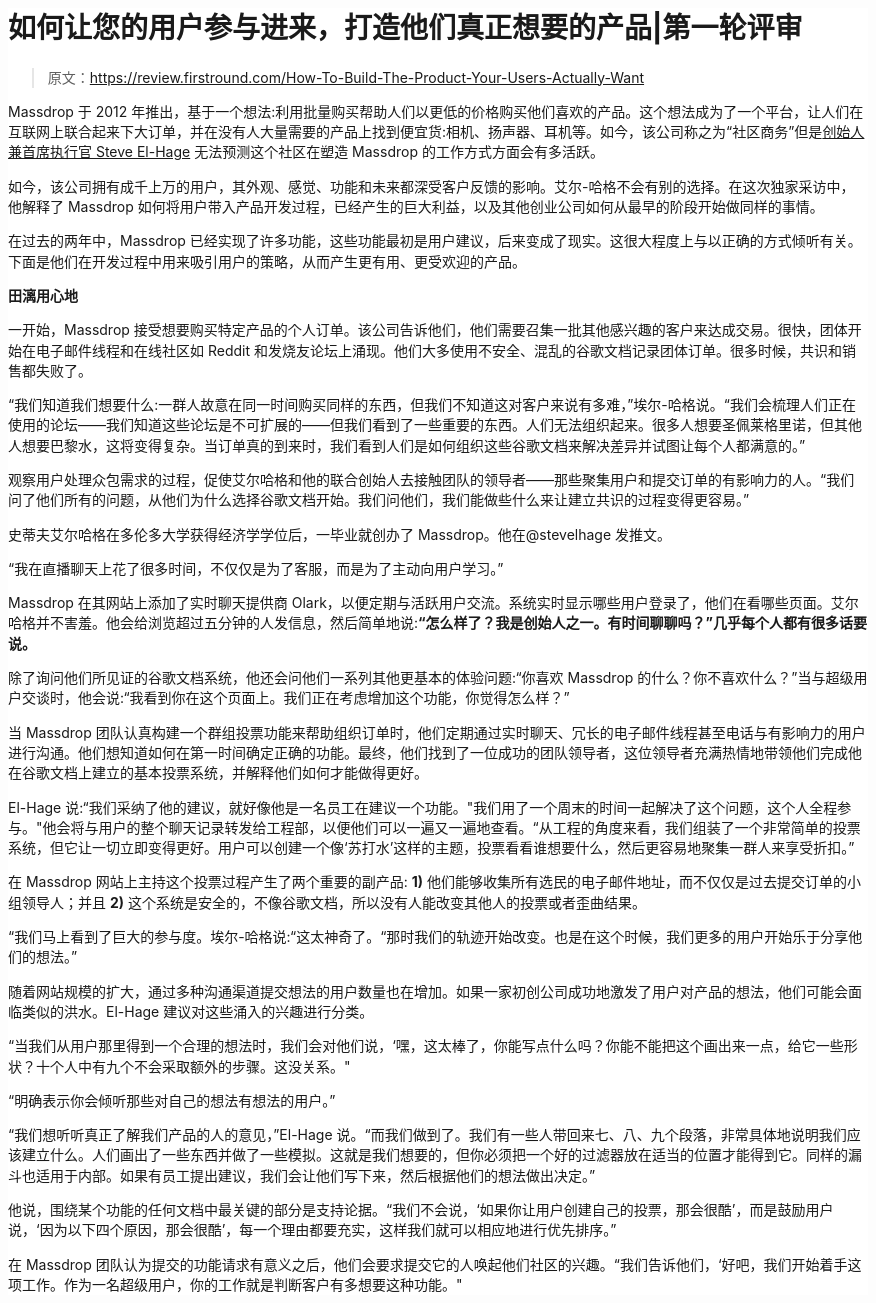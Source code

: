 # 如何让您的用户参与进来，打造他们真正想要的产品|第一轮评审

> 原文：<https://review.firstround.com/How-To-Build-The-Product-Your-Users-Actually-Want>

Massdrop 于 2012 年推出，基于一个想法:利用批量购买帮助人们以更低的价格购买他们喜欢的产品。这个想法成为了一个平台，让人们在互联网上联合起来下大订单，并在没有人大量需要的产品上找到便宜货:相机、扬声器、耳机等。如今，该公司称之为“社区商务”但是[创始人兼首席执行官 Steve El-Hage](https://www.linkedin.com/in/elhage "null") 无法预测这个社区在塑造 Massdrop 的工作方式方面会有多活跃。

如今，该公司拥有成千上万的用户，其外观、感觉、功能和未来都深受客户反馈的影响。艾尔-哈格不会有别的选择。在这次独家采访中，他解释了 Massdrop 如何将用户带入产品开发过程，已经产生的巨大利益，以及其他创业公司如何从最早的阶段开始做同样的事情。

在过去的两年中，Massdrop 已经实现了许多功能，这些功能最初是用户建议，后来变成了现实。这很大程度上与以正确的方式倾听有关。下面是他们在开发过程中用来吸引用户的策略，从而产生更有用、更受欢迎的产品。

**田漓用心地**

一开始，Massdrop 接受想要购买特定产品的个人订单。该公司告诉他们，他们需要召集一批其他感兴趣的客户来达成交易。很快，团体开始在电子邮件线程和在线社区如 Reddit 和发烧友论坛上涌现。他们大多使用不安全、混乱的谷歌文档记录团体订单。很多时候，共识和销售都失败了。

“我们知道我们想要什么:一群人故意在同一时间购买同样的东西，但我们不知道这对客户来说有多难，”埃尔-哈格说。“我们会梳理人们正在使用的论坛——我们知道这些论坛是不可扩展的——但我们看到了一些重要的东西。人们无法组织起来。很多人想要圣佩莱格里诺，但其他人想要巴黎水，这将变得复杂。当订单真的到来时，我们看到人们是如何组织这些谷歌文档来解决差异并试图让每个人都满意的。”

观察用户处理众包需求的过程，促使艾尔哈格和他的联合创始人去接触团队的领导者——那些聚集用户和提交订单的有影响力的人。“我们问了他们所有的问题，从他们为什么选择谷歌文档开始。我们问他们，我们能做些什么来让建立共识的过程变得更容易。”

史蒂夫艾尔哈格在多伦多大学获得经济学学位后，一毕业就创办了 Massdrop。他在@stevelhage 发推文。

“我在直播聊天上花了很多时间，不仅仅是为了客服，而是为了主动向用户学习。”

Massdrop 在其网站上添加了实时聊天提供商 Olark，以便定期与活跃用户交流。系统实时显示哪些用户登录了，他们在看哪些页面。艾尔哈格并不害羞。他会给浏览超过五分钟的人发信息，然后简单地说:**“怎么样了？我是创始人之一。有时间聊聊吗？”几乎每个人都有很多话要说。**

除了询问他们所见证的谷歌文档系统，他还会问他们一系列其他更基本的体验问题:“你喜欢 Massdrop 的什么？你不喜欢什么？”当与超级用户交谈时，他会说:“我看到你在这个页面上。我们正在考虑增加这个功能，你觉得怎么样？”

当 Massdrop 团队认真构建一个群组投票功能来帮助组织订单时，他们定期通过实时聊天、冗长的电子邮件线程甚至电话与有影响力的用户进行沟通。他们想知道如何在第一时间确定正确的功能。最终，他们找到了一位成功的团队领导者，这位领导者充满热情地带领他们完成他在谷歌文档上建立的基本投票系统，并解释他们如何才能做得更好。

El-Hage 说:“我们采纳了他的建议，就好像他是一名员工在建议一个功能。"我们用了一个周末的时间一起解决了这个问题，这个人全程参与。"他会将与用户的整个聊天记录转发给工程部，以便他们可以一遍又一遍地查看。“从工程的角度来看，我们组装了一个非常简单的投票系统，但它让一切立即变得更好。用户可以创建一个像‘苏打水’这样的主题，投票看看谁想要什么，然后更容易地聚集一群人来享受折扣。”

在 Massdrop 网站上主持这个投票过程产生了两个重要的副产品: **1)** 他们能够收集所有选民的电子邮件地址，而不仅仅是过去提交订单的小组领导人；并且 **2)** 这个系统是安全的，不像谷歌文档，所以没有人能改变其他人的投票或者歪曲结果。

“我们马上看到了巨大的参与度。埃尔-哈格说:“这太神奇了。“那时我们的轨迹开始改变。也是在这个时候，我们更多的用户开始乐于分享他们的想法。”

随着网站规模的扩大，通过多种沟通渠道提交想法的用户数量也在增加。如果一家初创公司成功地激发了用户对产品的想法，他们可能会面临类似的洪水。El-Hage 建议对这些涌入的兴趣进行分类。

“当我们从用户那里得到一个合理的想法时，我们会对他们说，‘嘿，这太棒了，你能写点什么吗？你能不能把这个画出来一点，给它一些形状？十个人中有九个不会采取额外的步骤。这没关系。"

“明确表示你会倾听那些对自己的想法有想法的用户。”

“我们想听听真正了解我们产品的人的意见，”El-Hage 说。“而我们做到了。我们有一些人带回来七、八、九个段落，非常具体地说明我们应该建立什么。人们画出了一些东西并做了一些模拟。这就是我们想要的，但你必须把一个好的过滤器放在适当的位置才能得到它。同样的漏斗也适用于内部。如果有员工提出建议，我们会让他们写下来，然后根据他们的想法做出决定。”

他说，围绕某个功能的任何文档中最关键的部分是支持论据。“我们不会说，‘如果你让用户创建自己的投票，那会很酷’，而是鼓励用户说，‘因为以下四个原因，那会很酷’，每一个理由都要充实，这样我们就可以相应地进行优先排序。”

在 Massdrop 团队认为提交的功能请求有意义之后，他们会要求提交它的人唤起他们社区的兴趣。“我们告诉他们，‘好吧，我们开始着手这项工作。作为一名超级用户，你的工作就是判断客户有多想要这种功能。"
